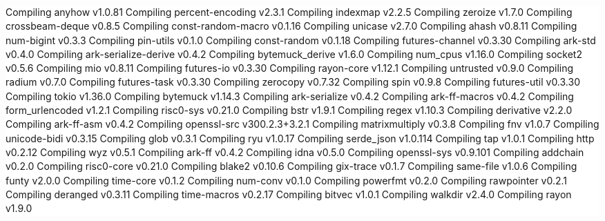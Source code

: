   Compiling anyhow v1.0.81
   Compiling percent-encoding v2.3.1
   Compiling indexmap v2.2.5
   Compiling zeroize v1.7.0
   Compiling crossbeam-deque v0.8.5
   Compiling const-random-macro v0.1.16
   Compiling unicase v2.7.0
   Compiling ahash v0.8.11
   Compiling num-bigint v0.3.3
   Compiling pin-utils v0.1.0
   Compiling const-random v0.1.18
   Compiling futures-channel v0.3.30
   Compiling ark-std v0.4.0
   Compiling ark-serialize-derive v0.4.2
   Compiling bytemuck_derive v1.6.0
   Compiling num_cpus v1.16.0
   Compiling socket2 v0.5.6
   Compiling mio v0.8.11
   Compiling futures-io v0.3.30
   Compiling rayon-core v1.12.1
   Compiling untrusted v0.9.0
   Compiling radium v0.7.0
   Compiling futures-task v0.3.30
   Compiling zerocopy v0.7.32
   Compiling spin v0.9.8
   Compiling futures-util v0.3.30
   Compiling tokio v1.36.0
   Compiling bytemuck v1.14.3
   Compiling ark-serialize v0.4.2
   Compiling ark-ff-macros v0.4.2
   Compiling form_urlencoded v1.2.1
   Compiling risc0-sys v0.21.0
   Compiling bstr v1.9.1
   Compiling regex v1.10.3
   Compiling derivative v2.2.0
   Compiling ark-ff-asm v0.4.2
   Compiling openssl-src v300.2.3+3.2.1
   Compiling matrixmultiply v0.3.8
   Compiling fnv v1.0.7
   Compiling unicode-bidi v0.3.15
   Compiling glob v0.3.1
   Compiling ryu v1.0.17
   Compiling serde_json v1.0.114
   Compiling tap v1.0.1
   Compiling http v0.2.12
   Compiling wyz v0.5.1
   Compiling ark-ff v0.4.2
   Compiling idna v0.5.0
   Compiling openssl-sys v0.9.101
   Compiling addchain v0.2.0
   Compiling risc0-core v0.21.0
   Compiling blake2 v0.10.6
   Compiling gix-trace v0.1.7
   Compiling same-file v1.0.6
   Compiling funty v2.0.0
   Compiling time-core v0.1.2
   Compiling num-conv v0.1.0
   Compiling powerfmt v0.2.0
   Compiling rawpointer v0.2.1
   Compiling deranged v0.3.11
   Compiling time-macros v0.2.17
   Compiling bitvec v1.0.1
   Compiling walkdir v2.4.0
   Compiling rayon v1.9.0